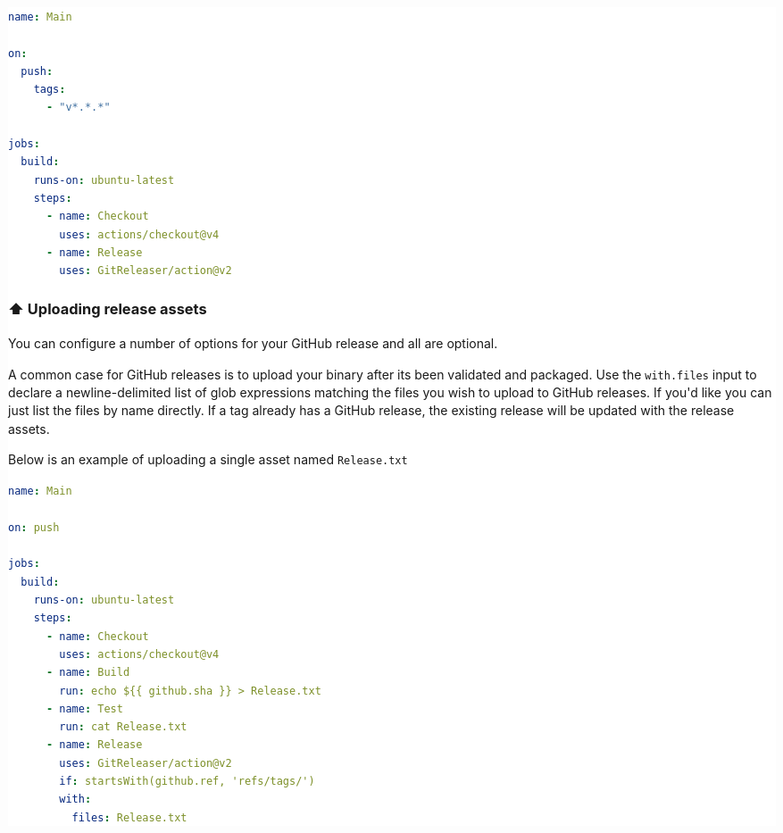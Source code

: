 ```yaml
name: Main

on:
  push:
    tags:
      - "v*.*.*"

jobs:
  build:
    runs-on: ubuntu-latest
    steps:
      - name: Checkout
        uses: actions/checkout@v4
      - name: Release
        uses: GitReleaser/action@v2
```

### ⬆️ Uploading release assets

You can configure a number of options for your
GitHub release and all are optional.

A common case for GitHub releases is to upload your binary after its been validated and packaged.
Use the `with.files` input to declare a newline-delimited list of glob expressions matching the files
you wish to upload to GitHub releases. If you'd like you can just list the files by name directly.
If a tag already has a GitHub release, the existing release will be updated with the release assets.

Below is an example of uploading a single asset named `Release.txt`

```yaml
name: Main

on: push

jobs:
  build:
    runs-on: ubuntu-latest
    steps:
      - name: Checkout
        uses: actions/checkout@v4
      - name: Build
        run: echo ${{ github.sha }} > Release.txt
      - name: Test
        run: cat Release.txt
      - name: Release
        uses: GitReleaser/action@v2
        if: startsWith(github.ref, 'refs/tags/')
        with:
          files: Release.txt
```
